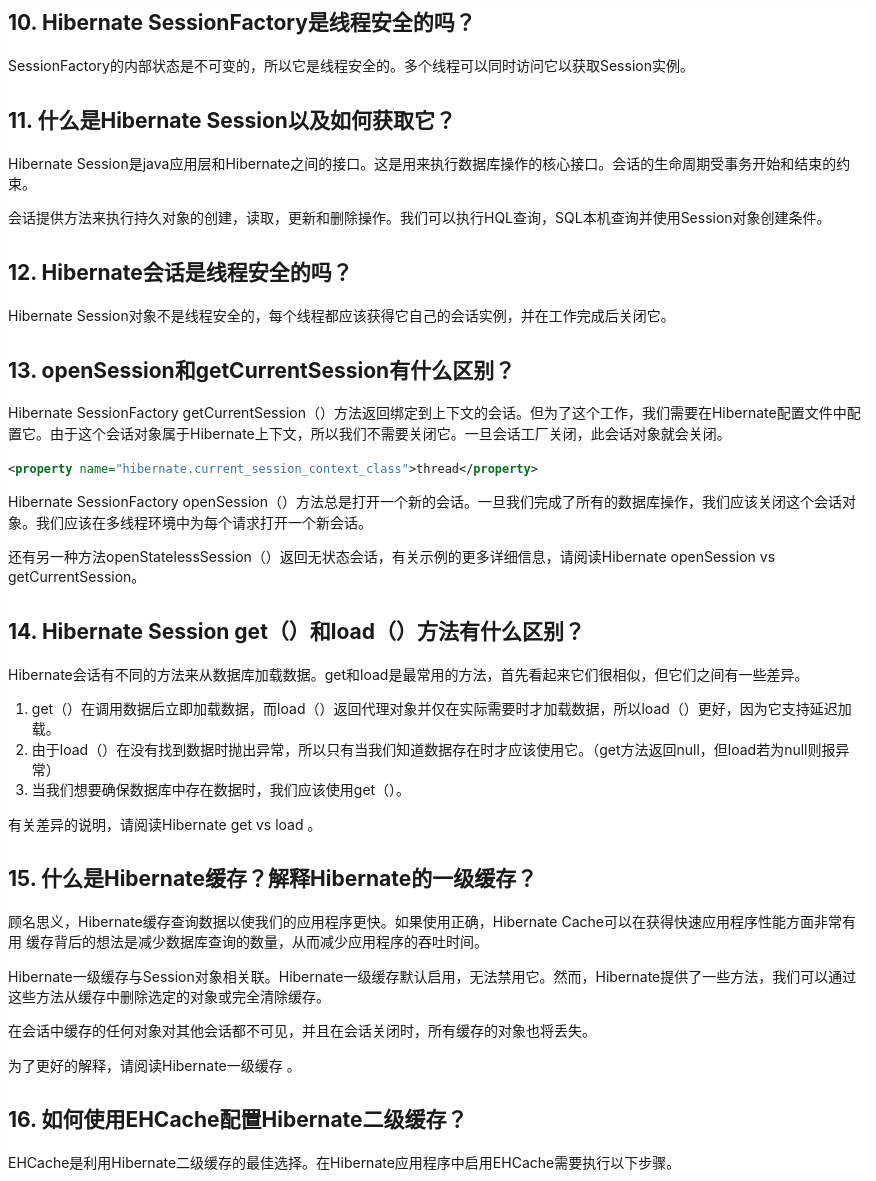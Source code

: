 ## 10. Hibernate SessionFactory是线程安全的吗？

SessionFactory的内部状态是不可变的，所以它是线程安全的。多个线程可以同时访问它以获取Session实例。

## 11. 什么是Hibernate Session以及如何获取它？

Hibernate Session是java应用层和Hibernate之间的接口。这是用来执行数据库操作的核心接口。会话的生命周期受事务开始和结束的约束。

会话提供方法来执行持久对象的创建，读取，更新和删除操作。我们可以执行HQL查询，SQL本机查询并使用Session对象创建条件。

## 12. Hibernate会话是线程安全的吗？

Hibernate Session对象不是线程安全的，每个线程都应该获得它自己的会话实例，并在工作完成后关闭它。

## 13. openSession和getCurrentSession有什么区别？

Hibernate SessionFactory getCurrentSession（）方法返回绑定到上下文的会话。但为了这个工作，我们需要在Hibernate配置文件中配置它。由于这个会话对象属于Hibernate上下文，所以我们不需要关闭它。一旦会话工厂关闭，此会话对象就会关闭。

```xml
<property name="hibernate.current_session_context_class">thread</property>
```

Hibernate SessionFactory openSession（）方法总是打开一个新的会话。一旦我们完成了所有的数据库操作，我们应该关闭这个会话对象。我们应该在多线程环境中为每个请求打开一个新会话。

还有另一种方法openStatelessSession（）返回无状态会话，有关示例的更多详细信息，请阅读Hibernate openSession vs getCurrentSession。

## 14. Hibernate Session get（）和load（）方法有什么区别？

Hibernate会话有不同的方法来从数据库加载数据。get和load是最常用的方法，首先看起来它们很相似，但它们之间有一些差异。

1. get（）在调用数据后立即加载数据，而load（）返回代理对象并仅在实际需要时才加载数据，所以load（）更好，因为它支持延迟加载。
2. 由于load（）在没有找到数据时抛出异常，所以只有当我们知道数据存在时才应该使用它。（get方法返回null，但load若为null则报异常）
3. 当我们想要确保数据库中存在数据时，我们应该使用get（）。

有关差异的说明，请阅读Hibernate get vs load 。

## 15. 什么是Hibernate缓存？解释Hibernate的一级缓存？

顾名思义，Hibernate缓存查询数据以使我们的应用程序更快。如果使用正确，Hibernate Cache可以在获得快速应用程序性能方面非常有用 缓存背后的想法是减少数据库查询的数量，从而减少应用程序的吞吐时间。

Hibernate一级缓存与Session对象相关联。Hibernate一级缓存默认启用，无法禁用它。然而，Hibernate提供了一些方法，我们可以通过这些方法从缓存中删除选定的对象或完全清除缓存。

在会话中缓存的任何对象对其他会话都不可见，并且在会话关闭时，所有缓存的对象也将丢失。

为了更好的解释，请阅读Hibernate一级缓存 。

## 16. 如何使用EHCache配置Hibernate二级缓存？

EHCache是​​利用Hibernate二级缓存的最佳选择。在Hibernate应用程序中启用EHCache需要执行以下步骤。

